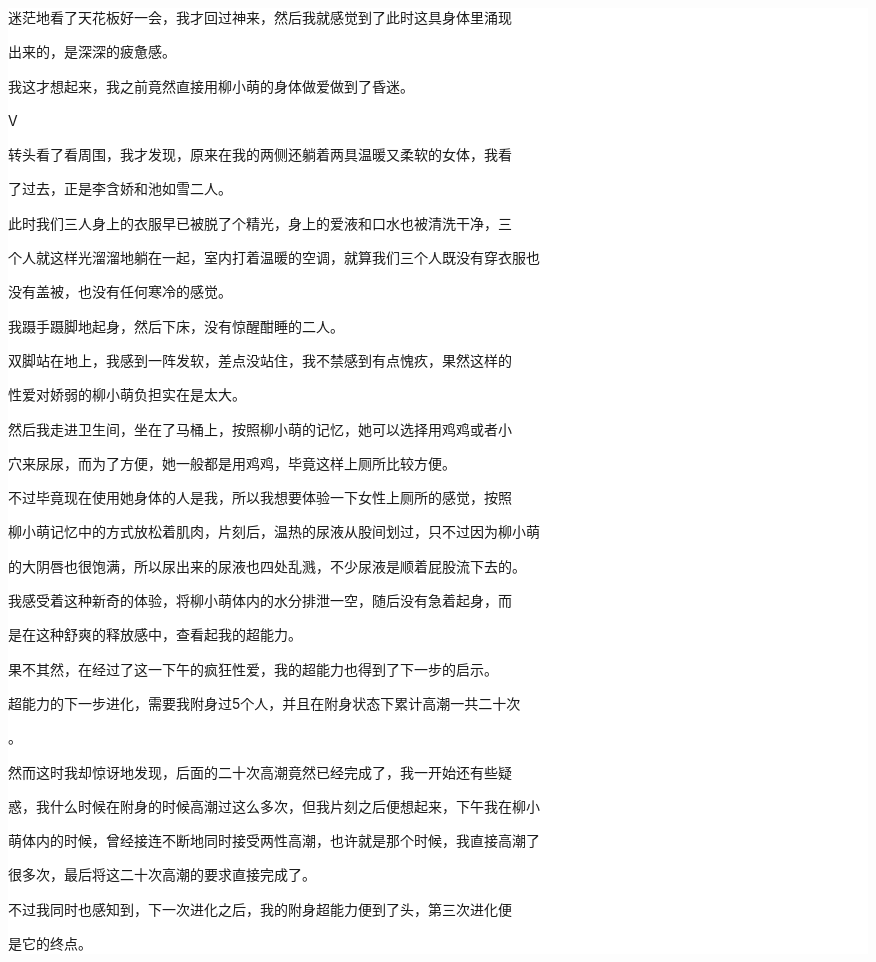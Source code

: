 

迷茫地看了天花板好一会，我才回过神来，然后我就感觉到了此时这具身体里涌现

出来的，是深深的疲惫感。



我这才想起来，我之前竟然直接用柳小萌的身体做爱做到了昏迷。

V



转头看了看周围，我才发现，原来在我的两侧还躺着两具温暖又柔软的女体，我看

了过去，正是李含娇和池如雪二人。



此时我们三人身上的衣服早已被脱了个精光，身上的爱液和口水也被清洗干净，三

个人就这样光溜溜地躺在一起，室内打着温暖的空调，就算我们三个人既没有穿衣服也

没有盖被，也没有任何寒冷的感觉。

我蹑手蹑脚地起身，然后下床，没有惊醒酣睡的二人。



双脚站在地上，我感到一阵发软，差点没站住，我不禁感到有点愧疚，果然这样的

性爱对娇弱的柳小萌负担实在是太大。

然后我走进卫生间，坐在了马桶上，按照柳小萌的记忆，她可以选择用鸡鸡或者小

穴来尿尿，而为了方便，她一般都是用鸡鸡，毕竟这样上厕所比较方便。

不过毕竟现在使用她身体的人是我，所以我想要体验一下女性上厕所的感觉，按照

柳小萌记忆中的方式放松着肌肉，片刻后，温热的尿液从股间划过，只不过因为柳小萌

的大阴唇也很饱满，所以尿出来的尿液也四处乱溅，不少尿液是顺着屁股流下去的。

我感受着这种新奇的体验，将柳小萌体内的水分排泄一空，随后没有急着起身，而

是在这种舒爽的释放感中，查看起我的超能力。

果不其然，在经过了这一下午的疯狂性爱，我的超能力也得到了下一步的启示。



超能力的下一步进化，需要我附身过5个人，并且在附身状态下累计高潮一共二十次

。



然而这时我却惊讶地发现，后面的二十次高潮竟然已经完成了，我一开始还有些疑

惑，我什么时候在附身的时候高潮过这么多次，但我片刻之后便想起来，下午我在柳小

萌体内的时候，曾经接连不断地同时接受两性高潮，也许就是那个时候，我直接高潮了

很多次，最后将这二十次高潮的要求直接完成了。

不过我同时也感知到，下一次进化之后，我的附身超能力便到了头，第三次进化便

是它的终点。

